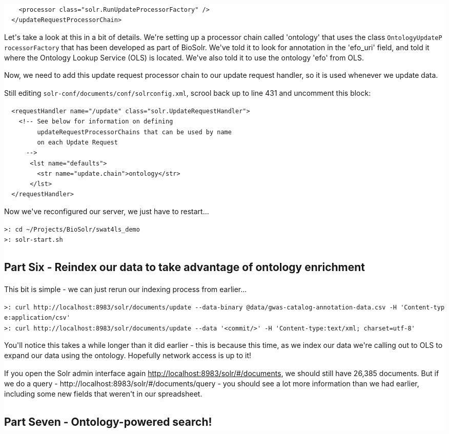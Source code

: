 ```
    <processor class="solr.RunUpdateProcessorFactory" />
  </updateRequestProcessorChain>
```

Let's take a look at this in a bit of details.  We're setting up a processor chain called 'ontology' that uses the class `OntologyUpdateProcessorFactory` that has been developed as part of BioSolr.  We've told it to look for annotation in the 'efo_uri' field, and told it where the Ontology Lookup Service (OLS) is located.  We've also told it to use the ontology 'efo' from OLS.

Now, we need to add this update request processor chain to our update request handler, so it is used whenever we update data.

Still editing `solr-conf/documents/conf/solrconfig.xml`, scrool back up to line 431 and uncomment this block:

```
  <requestHandler name="/update" class="solr.UpdateRequestHandler">
    <!-- See below for information on defining
         updateRequestProcessorChains that can be used by name
         on each Update Request
      -->
       <lst name="defaults">
         <str name="update.chain">ontology</str>
       </lst>
  </requestHandler>
```

Now we've reconfigured our server, we just have to restart...
```
>: cd ~/Projects/BioSolr/swat4ls_demo
>: solr-start.sh
```

## Part Six - Reindex our data to take advantage of ontology enrichment

This bit is simple - we can just rerun our indexing process from earlier...

```
>: curl http://localhost:8983/solr/documents/update --data-binary @data/gwas-catalog-annotation-data.csv -H 'Content-type:application/csv'
>: curl http://localhost:8983/solr/documents/update --data '<commit/>' -H 'Content-type:text/xml; charset=utf-8'
```

You'll notice this takes a while longer than it did earlier - this is because this time, as we index our data we're calling out to OLS to expand our data using the ontology.  Hopefully network access is up to it!

If you open the Solr admin interface again [http://localhost:8983/solr/#/documents](http://localhost:8983/solr/#/documents), we should still have 26,385 documents.  But if we do a query - http://localhost:8983/solr/#/documents/query - you should see a lot more information than we had earlier, including some new fields that weren't in our spreadsheet.

## Part Seven - Ontology-powered search!
